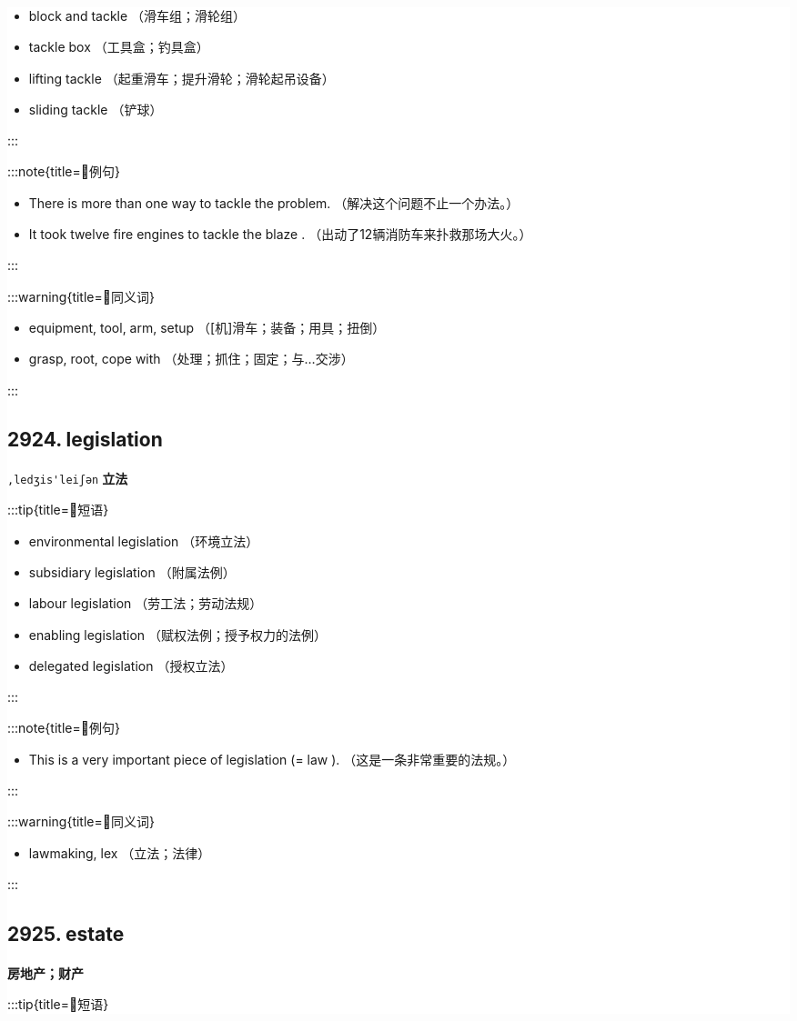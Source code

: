 - block and tackle （滑车组；滑轮组）

- tackle box （工具盒；钓具盒）

- lifting tackle （起重滑车；提升滑轮；滑轮起吊设备）

- sliding tackle （铲球）

:::

:::note{title=🎤例句}

- There is more than one way to tackle the problem. （解决这个问题不止一个办法。）

- It took twelve fire engines to tackle the blaze . （出动了12辆消防车来扑救那场大火。）

:::

:::warning{title=🤔同义词}

- equipment, tool, arm, setup （[机]滑车；装备；用具；扭倒）

- grasp, root, cope with （处理；抓住；固定；与…交涉）

:::


## 2924. legislation

`,ledʒis'leiʃən`  **立法**

:::tip{title=🤩短语}

- environmental legislation （环境立法）

- subsidiary legislation （附属法例）

- labour legislation （劳工法；劳动法规）

- enabling legislation （赋权法例；授予权力的法例）

- delegated legislation （授权立法）

:::

:::note{title=🎤例句}

- This is a very important piece of legislation (= law ). （这是一条非常重要的法规。）

:::

:::warning{title=🤔同义词}

- lawmaking, lex （立法；法律）

:::


## 2925. estate

**房地产；财产**

:::tip{title=🤩短语}
